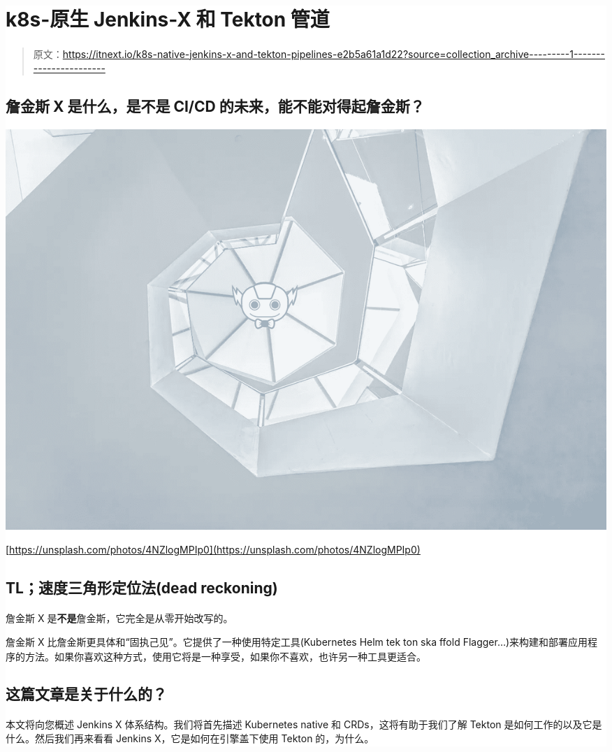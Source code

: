 # k8s-原生 Jenkins-X 和 Tekton 管道

> 原文：<https://itnext.io/k8s-native-jenkins-x-and-tekton-pipelines-e2b5a61a1d22?source=collection_archive---------1----------------------->

## 詹金斯 X 是什么，是不是 CI/CD 的未来，能不能对得起詹金斯？

![](img/c4f756cb8e651ca13091b486f028bf29.png)

[https://unsplash.com/photos/4NZlogMPIp0](https://unsplash.com/photos/4NZlogMPIp0)

## TL；速度三角形定位法(dead reckoning)

詹金斯 X 是**不是**詹金斯，它完全是从零开始改写的。

詹金斯 X 比詹金斯更具体和“固执己见”。它提供了一种使用特定工具(Kubernetes Helm tek ton ska ffold Flagger…)来构建和部署应用程序的方法。如果你喜欢这种方式，使用它将是一种享受，如果你不喜欢，也许另一种工具更适合。

## 这篇文章是关于什么的？

本文将向您概述 Jenkins X 体系结构。我们将首先描述 Kubernetes native 和 CRDs，这将有助于我们了解 Tekton 是如何工作的以及它是什么。然后我们再来看看 Jenkins X，它是如何在引擎盖下使用 Tekton 的，为什么。
